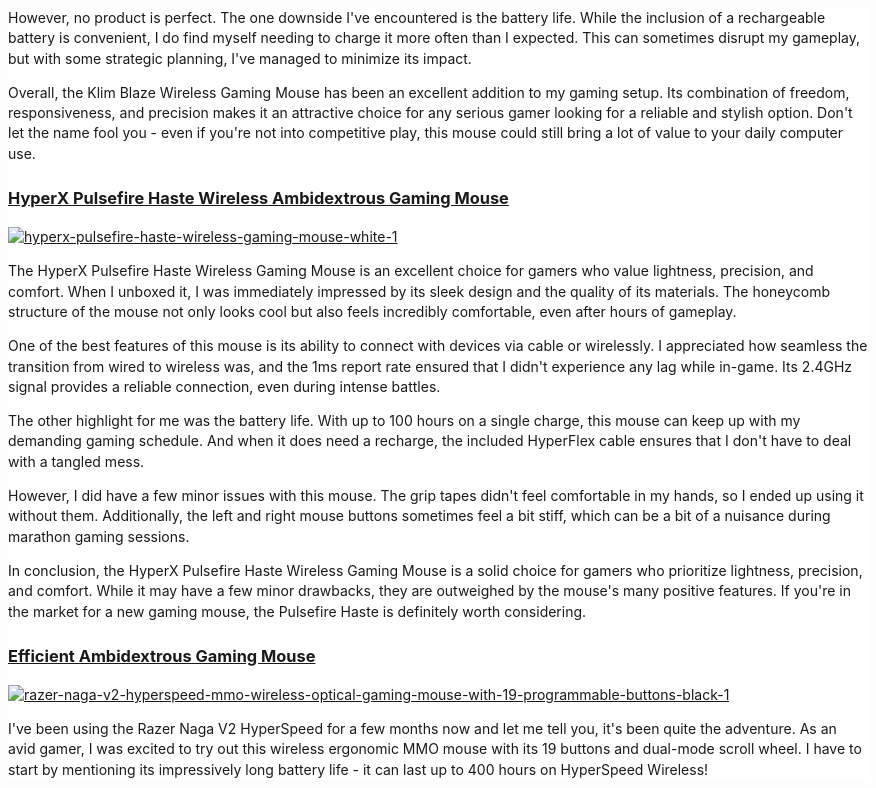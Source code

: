 However, no product is perfect. The one downside I've encountered is the battery life. While the inclusion of a rechargeable battery is convenient, I do find myself needing to charge it more often than I expected. This can sometimes disrupt my gameplay, but with some strategic planning, I've managed to minimize its impact. 

Overall, the Klim Blaze Wireless Gaming Mouse has been an excellent addition to my gaming setup. Its combination of freedom, responsiveness, and precision makes it an attractive choice for any serious gamer looking for a reliable and stylish option. Don't let the name fool you - even if you're not into competitive play, this mouse could still bring a lot of value to your daily computer use. 


### [HyperX Pulsefire Haste Wireless Ambidextrous Gaming Mouse](https://serp.ly/@serpgames/amazon/lightweight-wireless-gaming-mouse?utm_source=serpgames&utm_medium=website&utm_campaign=serp.games&utm_content=lightweight-wireless-gaming-mouse&utm_term=hyperx-pulsefire-haste-wireless-ambidextrous-gaming-mouse)

<div class="image"><a href="https://serp.ly/@serpgames/amazon/lightweight-wireless-gaming-mouse?utm_source=serpgames&utm_medium=website&utm_campaign=serp.games&utm_content=lightweight-wireless-gaming-mouse&utm_term=hyperx-pulsefire-haste-wireless-gaming-mouse-white-1"><img alt="hyperx-pulsefire-haste-wireless-gaming-mouse-white-1" src="https://imagedelivery.net/vy2bglCGN6hEeWOnSe2c7A/hyperx-pulsefire-haste-wireless-gaming-mouse-white-1/w=720,h=540,fit=pad,background=black"/></a></div>

The HyperX Pulsefire Haste Wireless Gaming Mouse is an excellent choice for gamers who value lightness, precision, and comfort. When I unboxed it, I was immediately impressed by its sleek design and the quality of its materials. The honeycomb structure of the mouse not only looks cool but also feels incredibly comfortable, even after hours of gameplay. 

One of the best features of this mouse is its ability to connect with devices via cable or wirelessly. I appreciated how seamless the transition from wired to wireless was, and the 1ms report rate ensured that I didn't experience any lag while in-game. Its 2.4GHz signal provides a reliable connection, even during intense battles. 

The other highlight for me was the battery life. With up to 100 hours on a single charge, this mouse can keep up with my demanding gaming schedule. And when it does need a recharge, the included HyperFlex cable ensures that I don't have to deal with a tangled mess. 

However, I did have a few minor issues with this mouse. The grip tapes didn't feel comfortable in my hands, so I ended up using it without them. Additionally, the left and right mouse buttons sometimes feel a bit stiff, which can be a bit of a nuisance during marathon gaming sessions. 

In conclusion, the HyperX Pulsefire Haste Wireless Gaming Mouse is a solid choice for gamers who prioritize lightness, precision, and comfort. While it may have a few minor drawbacks, they are outweighed by the mouse's many positive features. If you're in the market for a new gaming mouse, the Pulsefire Haste is definitely worth considering. 


### [Efficient Ambidextrous Gaming Mouse](https://serp.ly/@serpgames/amazon/lightweight-wireless-gaming-mouse?utm_source=serpgames&utm_medium=website&utm_campaign=serp.games&utm_content=lightweight-wireless-gaming-mouse&utm_term=efficient-ambidextrous-gaming-mouse)

<div class="image"><a href="https://serp.ly/@serpgames/amazon/lightweight-wireless-gaming-mouse?utm_source=serpgames&utm_medium=website&utm_campaign=serp.games&utm_content=lightweight-wireless-gaming-mouse&utm_term=razer-naga-v2-hyperspeed-mmo-wireless-optical-gaming-mouse-with-19-programmable-buttons-black-1"><img alt="razer-naga-v2-hyperspeed-mmo-wireless-optical-gaming-mouse-with-19-programmable-buttons-black-1" src="https://imagedelivery.net/vy2bglCGN6hEeWOnSe2c7A/razer-naga-v2-hyperspeed-mmo-wireless-optical-gaming-mouse-with-19-programmable-buttons-black-1/w=720,h=540,fit=pad,background=black"/></a></div>

I've been using the Razer Naga V2 HyperSpeed for a few months now and let me tell you, it's been quite the adventure. As an avid gamer, I was excited to try out this wireless ergonomic MMO mouse with its 19 buttons and dual-mode scroll wheel. I have to start by mentioning its impressively long battery life - it can last up to 400 hours on HyperSpeed Wireless! 
